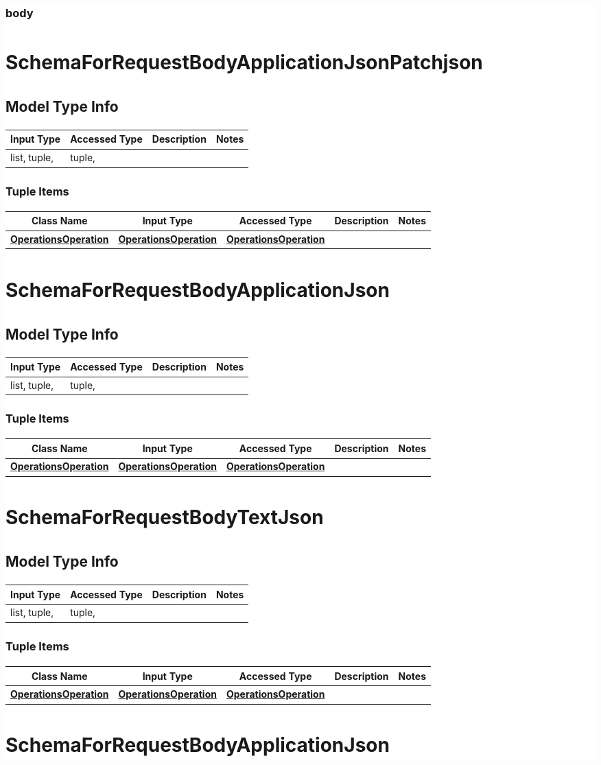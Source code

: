 ### body

# SchemaForRequestBodyApplicationJsonPatchjson

## Model Type Info
Input Type | Accessed Type | Description | Notes
------------ | ------------- | ------------- | -------------
list, tuple,  | tuple,  |  | 

### Tuple Items
Class Name | Input Type | Accessed Type | Description | Notes
------------- | ------------- | ------------- | ------------- | -------------
[**OperationsOperation**]({{complexTypePrefix}}OperationsOperation.md) | [**OperationsOperation**]({{complexTypePrefix}}OperationsOperation.md) | [**OperationsOperation**]({{complexTypePrefix}}OperationsOperation.md) |  | 

# SchemaForRequestBodyApplicationJson

## Model Type Info
Input Type | Accessed Type | Description | Notes
------------ | ------------- | ------------- | -------------
list, tuple,  | tuple,  |  | 

### Tuple Items
Class Name | Input Type | Accessed Type | Description | Notes
------------- | ------------- | ------------- | ------------- | -------------
[**OperationsOperation**]({{complexTypePrefix}}OperationsOperation.md) | [**OperationsOperation**]({{complexTypePrefix}}OperationsOperation.md) | [**OperationsOperation**]({{complexTypePrefix}}OperationsOperation.md) |  | 

# SchemaForRequestBodyTextJson

## Model Type Info
Input Type | Accessed Type | Description | Notes
------------ | ------------- | ------------- | -------------
list, tuple,  | tuple,  |  | 

### Tuple Items
Class Name | Input Type | Accessed Type | Description | Notes
------------- | ------------- | ------------- | ------------- | -------------
[**OperationsOperation**]({{complexTypePrefix}}OperationsOperation.md) | [**OperationsOperation**]({{complexTypePrefix}}OperationsOperation.md) | [**OperationsOperation**]({{complexTypePrefix}}OperationsOperation.md) |  | 

# SchemaForRequestBodyApplicationJson
